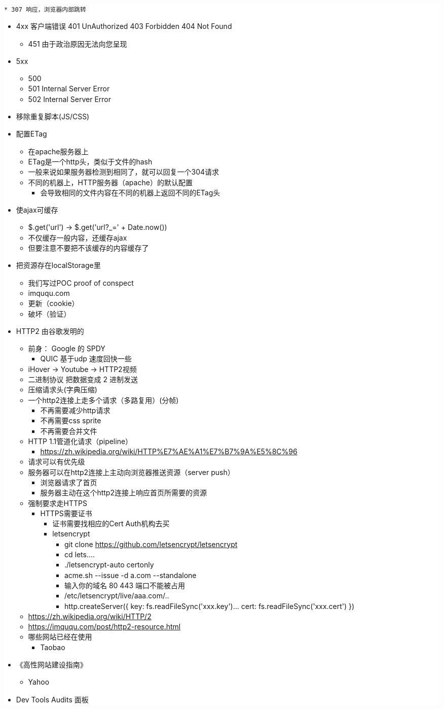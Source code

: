     * 307 响应，浏览器内部跳转
  * 4xx 客户端错误 401 UnAuthorized 403 Forbidden 404 Not Found
    * 451 由于政治原因无法向您呈现
  * 5xx
    * 500 
    * 501 Internal Server Error
    * 502 Internal Server Error
* 移除重复脚本(JS/CSS)
* 配置ETag
  * 在apache服务器上
  * ETag是一个http头，类似于文件的hash
  * 一般来说如果服务器检测到相同了，就可以回复一个304请求
  * 不同的机器上，HTTP服务器（apache）的默认配置
    * 会导致相同的文件内容在不同的机器上返回不同的ETag头
* 使ajax可缓存
  * $.get('url') -> $.get('url?_=' + Date.now())
  * 不仅缓存一般内容，还缓存ajax
  * 但要注意不要把不该缓存的内容缓存了
* 把资源存在localStorage里
  * 我们写过POC proof of conspect
  * imququ.com
  * 更新（cookie）
  * 破坏（验证）



* HTTP2 由谷歌发明的
  * 前身： Google 的 SPDY 
    * QUIC 基于udp   速度回快一些
  * iHover -> Youtube -> HTTP2视频
  * 二进制协议  把数据变成 2 进制发送
  * 压缩请求头(字典压缩)
  * 一个http2连接上走多个请求（多路复用）(分帧)
    * 不再需要减少http请求
    * 不再需要css sprite
    * 不再需要合并文件
  * HTTP 1.1管道化请求（pipeline）
    * https://zh.wikipedia.org/wiki/HTTP%E7%AE%A1%E7%B7%9A%E5%8C%96
  * 请求可以有优先级
  * 服务器可以在http2连接上主动向浏览器推送资源（server push）
    * 浏览器请求了首页
    * 服务器主动在这个http2连接上响应首页所需要的资源
  * 强制要求走HTTPS
    * HTTPS需要证书
      * 证书需要找相应的Cert Auth机构去买
      * letsencrypt
        * git clone https://github.com/letsencrypt/letsencrypt
        * cd lets....
        * ./letsencrypt-auto certonly
        * acme.sh --issue -d a.com --standalone
        * 输入你的域名 80 443 端口不能被占用
        * /etc/letsencrypt/live/aaa.com/..
        * http.createServer({
            key: fs.readFileSync('xxx.key')...
            cert: fs.readFileSync('xxx.cert')
        })
  * https://zh.wikipedia.org/wiki/HTTP/2
  * https://imququ.com/post/http2-resource.html
  * 哪些网站已经在使用
    * Taobao
* 《高性网站建设指南》
  * Yahoo
* Dev Tools Audits 面板

